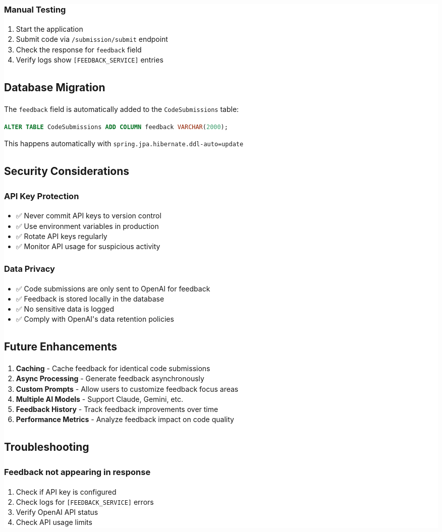 ### Manual Testing

1. Start the application
2. Submit code via `/submission/submit` endpoint
3. Check the response for `feedback` field
4. Verify logs show `[FEEDBACK_SERVICE]` entries

## Database Migration

The `feedback` field is automatically added to the `CodeSubmissions` table:

```sql
ALTER TABLE CodeSubmissions ADD COLUMN feedback VARCHAR(2000);
```

This happens automatically with `spring.jpa.hibernate.ddl-auto=update`

## Security Considerations

### API Key Protection

- ✅ Never commit API keys to version control
- ✅ Use environment variables in production
- ✅ Rotate API keys regularly
- ✅ Monitor API usage for suspicious activity

### Data Privacy

- ✅ Code submissions are only sent to OpenAI for feedback
- ✅ Feedback is stored locally in the database
- ✅ No sensitive data is logged
- ✅ Comply with OpenAI's data retention policies

## Future Enhancements

1. **Caching** - Cache feedback for identical code submissions
2. **Async Processing** - Generate feedback asynchronously
3. **Custom Prompts** - Allow users to customize feedback focus areas
4. **Multiple AI Models** - Support Claude, Gemini, etc.
5. **Feedback History** - Track feedback improvements over time
6. **Performance Metrics** - Analyze feedback impact on code quality

## Troubleshooting

### Feedback not appearing in response

1. Check if API key is configured
2. Check logs for `[FEEDBACK_SERVICE]` errors
3. Verify OpenAI API status
4. Check API usage limits
